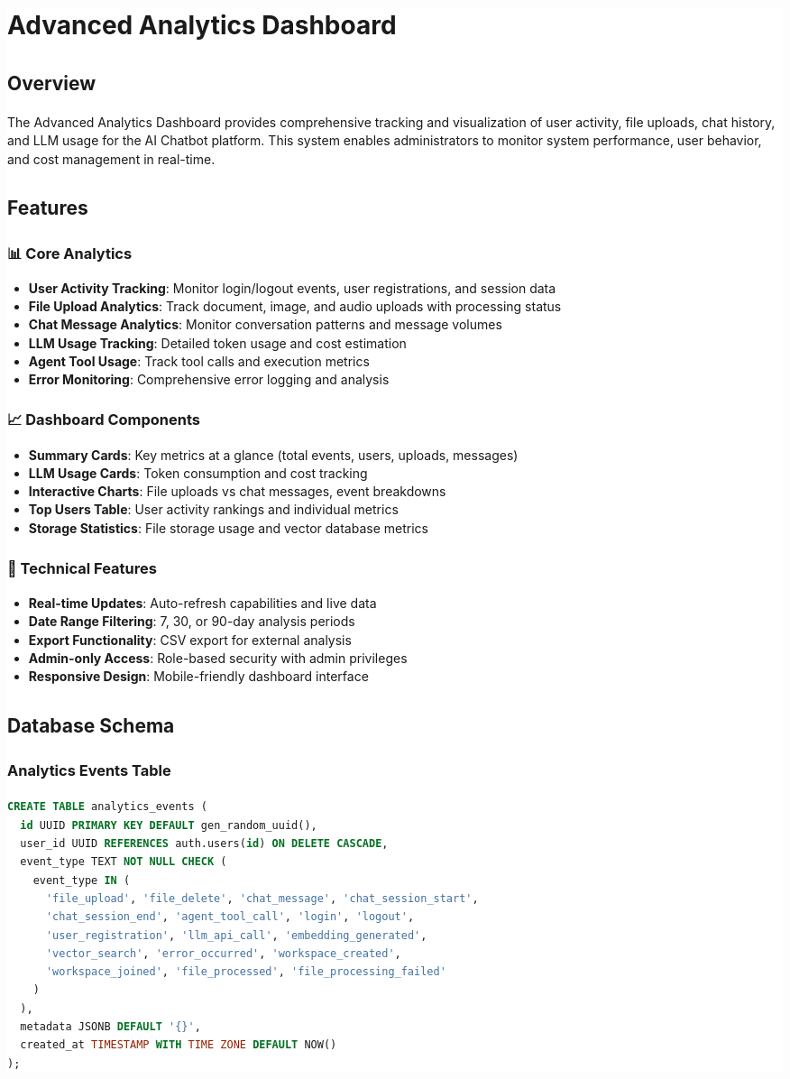 # Advanced Analytics Dashboard

## Overview

The Advanced Analytics Dashboard provides comprehensive tracking and visualization of user activity, file uploads, chat history, and LLM usage for the AI Chatbot platform. This system enables administrators to monitor system performance, user behavior, and cost management in real-time.

## Features

### 📊 Core Analytics
- **User Activity Tracking**: Monitor login/logout events, user registrations, and session data
- **File Upload Analytics**: Track document, image, and audio uploads with processing status
- **Chat Message Analytics**: Monitor conversation patterns and message volumes
- **LLM Usage Tracking**: Detailed token usage and cost estimation
- **Agent Tool Usage**: Track tool calls and execution metrics
- **Error Monitoring**: Comprehensive error logging and analysis

### 📈 Dashboard Components
- **Summary Cards**: Key metrics at a glance (total events, users, uploads, messages)
- **LLM Usage Cards**: Token consumption and cost tracking
- **Interactive Charts**: File uploads vs chat messages, event breakdowns
- **Top Users Table**: User activity rankings and individual metrics
- **Storage Statistics**: File storage usage and vector database metrics

### 🔧 Technical Features
- **Real-time Updates**: Auto-refresh capabilities and live data
- **Date Range Filtering**: 7, 30, or 90-day analysis periods
- **Export Functionality**: CSV export for external analysis
- **Admin-only Access**: Role-based security with admin privileges
- **Responsive Design**: Mobile-friendly dashboard interface

## Database Schema

### Analytics Events Table
```sql
CREATE TABLE analytics_events (
  id UUID PRIMARY KEY DEFAULT gen_random_uuid(),
  user_id UUID REFERENCES auth.users(id) ON DELETE CASCADE,
  event_type TEXT NOT NULL CHECK (
    event_type IN (
      'file_upload', 'file_delete', 'chat_message', 'chat_session_start',
      'chat_session_end', 'agent_tool_call', 'login', 'logout',
      'user_registration', 'llm_api_call', 'embedding_generated',
      'vector_search', 'error_occurred', 'workspace_created',
      'workspace_joined', 'file_processed', 'file_processing_failed'
    )
  ),
  metadata JSONB DEFAULT '{}',
  created_at TIMESTAMP WITH TIME ZONE DEFAULT NOW()
);
```

